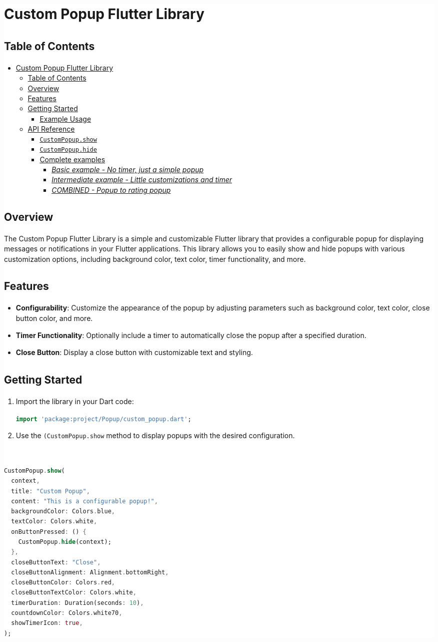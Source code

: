 # Custom Popup Flutter Library

## Table of Contents
- [Custom Popup Flutter Library](#custom-popup-flutter-library)
  - [Table of Contents](#table-of-contents)
  - [Overview](#overview)
  - [Features](#features)
  - [Getting Started](#getting-started)
    - [Example Usage](#example-usage)
  - [API Reference](#api-reference)
    - [`CustomPopup.show`](#custompopupshow)
    - [`CustomPopup.hide`](#custompopuphide)
    - [Complete examples](#complete-examples)
        - [*Basic example - No timer, just a simple popup*](#basic-example---no-timer-just-a-simple-popup)
        - [*Intermediate example - Little customizations and timer*](#intermediate-example---little-customizations-and-timer)
        - [*COMBINED - Popup to rating popup*](#combined---popup-to-rating-popup)
## Overview

The Custom Popup Flutter Library is a simple and customizable Flutter library that provides a configurable popup for displaying messages or notifications in your Flutter applications. This library allows you to easily show and hide popups with various customization options, including background color, text color, timer functionality, and more.

## Features

- **Configurability**: Customize the appearance of the popup by adjusting parameters such as background color, text color, close button color, and more.

- **Timer Functionality**: Optionally include a timer to automatically close the popup after a specified duration.

- **Close Button**: Display a close button with customizable text and styling.

## Getting Started

1. Import the library in your Dart code:

   ```dart
   import 'package:project/Popup/custom_popup.dart';
   ```

2. Use the `(CustomPopup.show` method to display popups with the desired configuration.
</br>

   ```dart
   CustomPopup.show(
     context,
     title: "Custom Popup",
     content: "This is a configurable popup!",
     backgroundColor: Colors.blue,
     textColor: Colors.white,
     onButtonPressed: () {
       CustomPopup.hide(context);
     },
     closeButtonText: "Close",
     closeButtonAlignment: Alignment.bottomRight,
     closeButtonColor: Colors.red,
     closeButtonTextColor: Colors.white,
     timerDuration: Duration(seconds: 10),
     countdownColor: Colors.white70,
     showTimerIcon: true,
   );
   ```